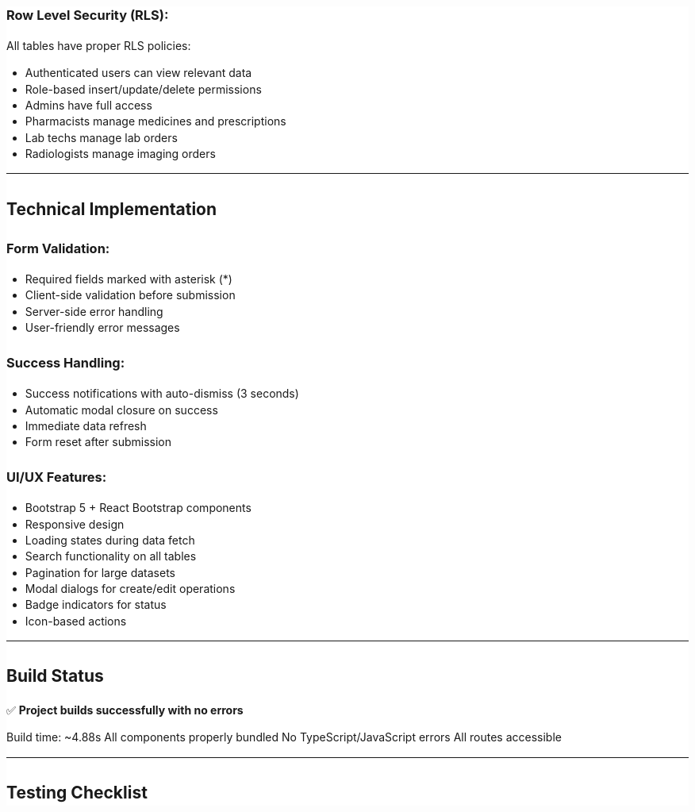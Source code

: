 ### Row Level Security (RLS):
All tables have proper RLS policies:
- Authenticated users can view relevant data
- Role-based insert/update/delete permissions
- Admins have full access
- Pharmacists manage medicines and prescriptions
- Lab techs manage lab orders
- Radiologists manage imaging orders

---

## Technical Implementation

### Form Validation:
- Required fields marked with asterisk (*)
- Client-side validation before submission
- Server-side error handling
- User-friendly error messages

### Success Handling:
- Success notifications with auto-dismiss (3 seconds)
- Automatic modal closure on success
- Immediate data refresh
- Form reset after submission

### UI/UX Features:
- Bootstrap 5 + React Bootstrap components
- Responsive design
- Loading states during data fetch
- Search functionality on all tables
- Pagination for large datasets
- Modal dialogs for create/edit operations
- Badge indicators for status
- Icon-based actions

---

## Build Status

✅ **Project builds successfully with no errors**

Build time: ~4.88s
All components properly bundled
No TypeScript/JavaScript errors
All routes accessible

---

## Testing Checklist
